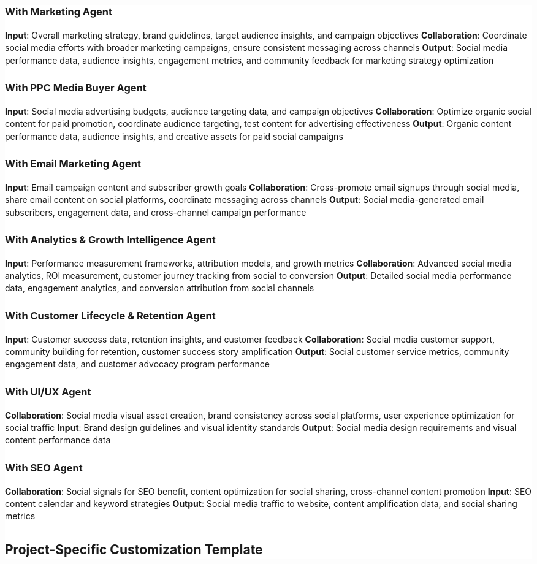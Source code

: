 ### With Marketing Agent
**Input**: Overall marketing strategy, brand guidelines, target audience insights, and campaign objectives
**Collaboration**: Coordinate social media efforts with broader marketing campaigns, ensure consistent messaging across channels
**Output**: Social media performance data, audience insights, engagement metrics, and community feedback for marketing strategy optimization

### With PPC Media Buyer Agent
**Input**: Social media advertising budgets, audience targeting data, and campaign objectives
**Collaboration**: Optimize organic social content for paid promotion, coordinate audience targeting, test content for advertising effectiveness
**Output**: Organic content performance data, audience insights, and creative assets for paid social campaigns

### With Email Marketing Agent
**Input**: Email campaign content and subscriber growth goals
**Collaboration**: Cross-promote email signups through social media, share email content on social platforms, coordinate messaging across channels
**Output**: Social media-generated email subscribers, engagement data, and cross-channel campaign performance

### With Analytics & Growth Intelligence Agent
**Input**: Performance measurement frameworks, attribution models, and growth metrics
**Collaboration**: Advanced social media analytics, ROI measurement, customer journey tracking from social to conversion
**Output**: Detailed social media performance data, engagement analytics, and conversion attribution from social channels

### With Customer Lifecycle & Retention Agent
**Input**: Customer success data, retention insights, and customer feedback
**Collaboration**: Social media customer support, community building for retention, customer success story amplification
**Output**: Social customer service metrics, community engagement data, and customer advocacy program performance

### With UI/UX Agent
**Collaboration**: Social media visual asset creation, brand consistency across social platforms, user experience optimization for social traffic
**Input**: Brand design guidelines and visual identity standards
**Output**: Social media design requirements and visual content performance data

### With SEO Agent
**Collaboration**: Social signals for SEO benefit, content optimization for social sharing, cross-channel content promotion
**Input**: SEO content calendar and keyword strategies
**Output**: Social media traffic to website, content amplification data, and social sharing metrics

## Project-Specific Customization Template
